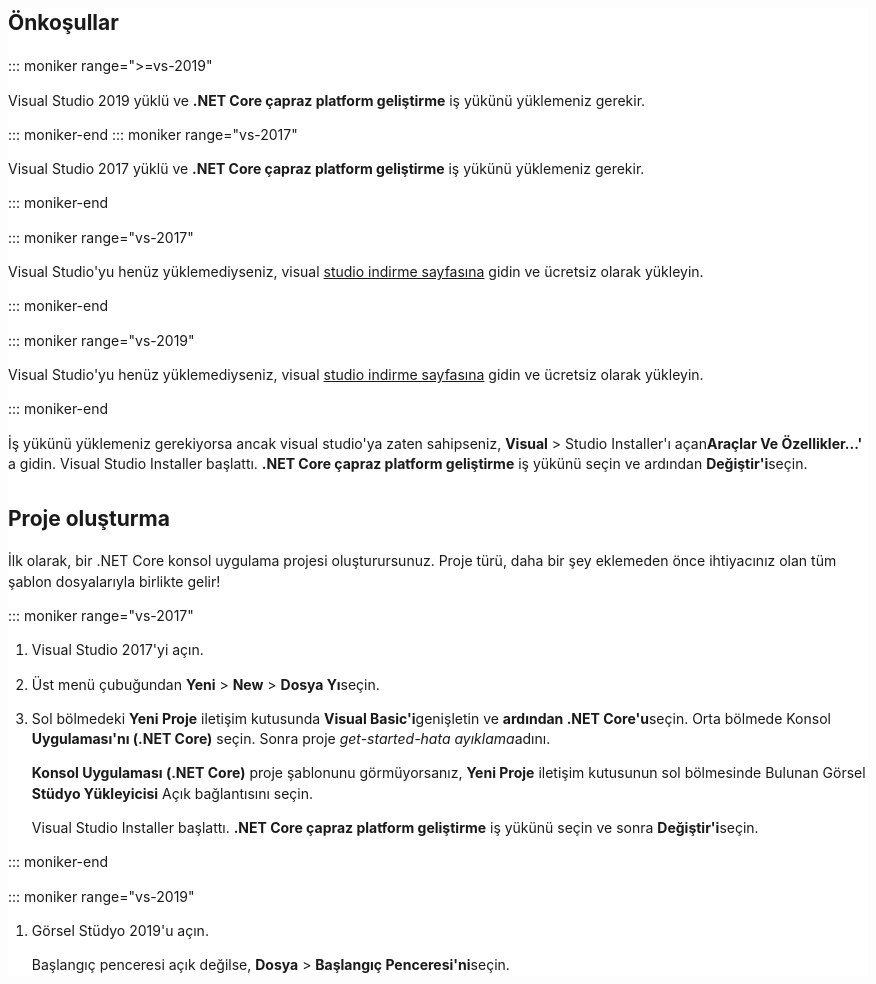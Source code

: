 ## <a name="prerequisites"></a>Önkoşullar

::: moniker range=">=vs-2019"

Visual Studio 2019 yüklü ve **.NET Core çapraz platform geliştirme** iş yükünü yüklemeniz gerekir.

::: moniker-end
::: moniker range="vs-2017"

Visual Studio 2017 yüklü ve **.NET Core çapraz platform geliştirme** iş yükünü yüklemeniz gerekir.

::: moniker-end

::: moniker range="vs-2017"

Visual Studio'yu henüz yüklemediyseniz, visual [studio indirme sayfasına](https://visualstudio.microsoft.com/vs/older-downloads/?utm_medium=microsoft&utm_source=docs.microsoft.com&utm_campaign=vs+2017+download) gidin ve ücretsiz olarak yükleyin.

::: moniker-end

::: moniker range="vs-2019"

Visual Studio'yu henüz yüklemediyseniz, visual [studio indirme sayfasına](https://visualstudio.microsoft.com/downloads) gidin ve ücretsiz olarak yükleyin.

::: moniker-end

İş yükünü yüklemeniz gerekiyorsa ancak visual studio'ya zaten sahipseniz, **Visual** > Studio Installer'ı açan**Araçlar Ve Özellikler...'** a gidin. Visual Studio Installer başlattı. **.NET Core çapraz platform geliştirme** iş yükünü seçin ve ardından **Değiştir'i**seçin.

## <a name="create-a-project"></a>Proje oluşturma

İlk olarak, bir .NET Core konsol uygulama projesi oluşturursunuz. Proje türü, daha bir şey eklemeden önce ihtiyacınız olan tüm şablon dosyalarıyla birlikte gelir!

::: moniker range="vs-2017"

1. Visual Studio 2017'yi açın.

2. Üst menü çubuğundan **Yeni** > **New** > **Dosya Yı**seçin.

3. Sol bölmedeki **Yeni Proje** iletişim kutusunda **Visual Basic'i**genişletin ve **ardından .NET Core'u**seçin. Orta bölmede Konsol **Uygulaması'nı (.NET Core)** seçin. Sonra proje *get-started-hata ayıklama*adını.

     **Konsol Uygulaması (.NET Core)** proje şablonunu görmüyorsanız, **Yeni Proje** iletişim kutusunun sol bölmesinde Bulunan Görsel **Stüdyo Yükleyicisi** Açık bağlantısını seçin.

     Visual Studio Installer başlattı. **.NET Core çapraz platform geliştirme** iş yükünü seçin ve sonra **Değiştir'i**seçin.

::: moniker-end

::: moniker range="vs-2019"

1. Görsel Stüdyo 2019'u açın.

   Başlangıç penceresi açık değilse, **Dosya** > **Başlangıç Penceresi'ni**seçin.
